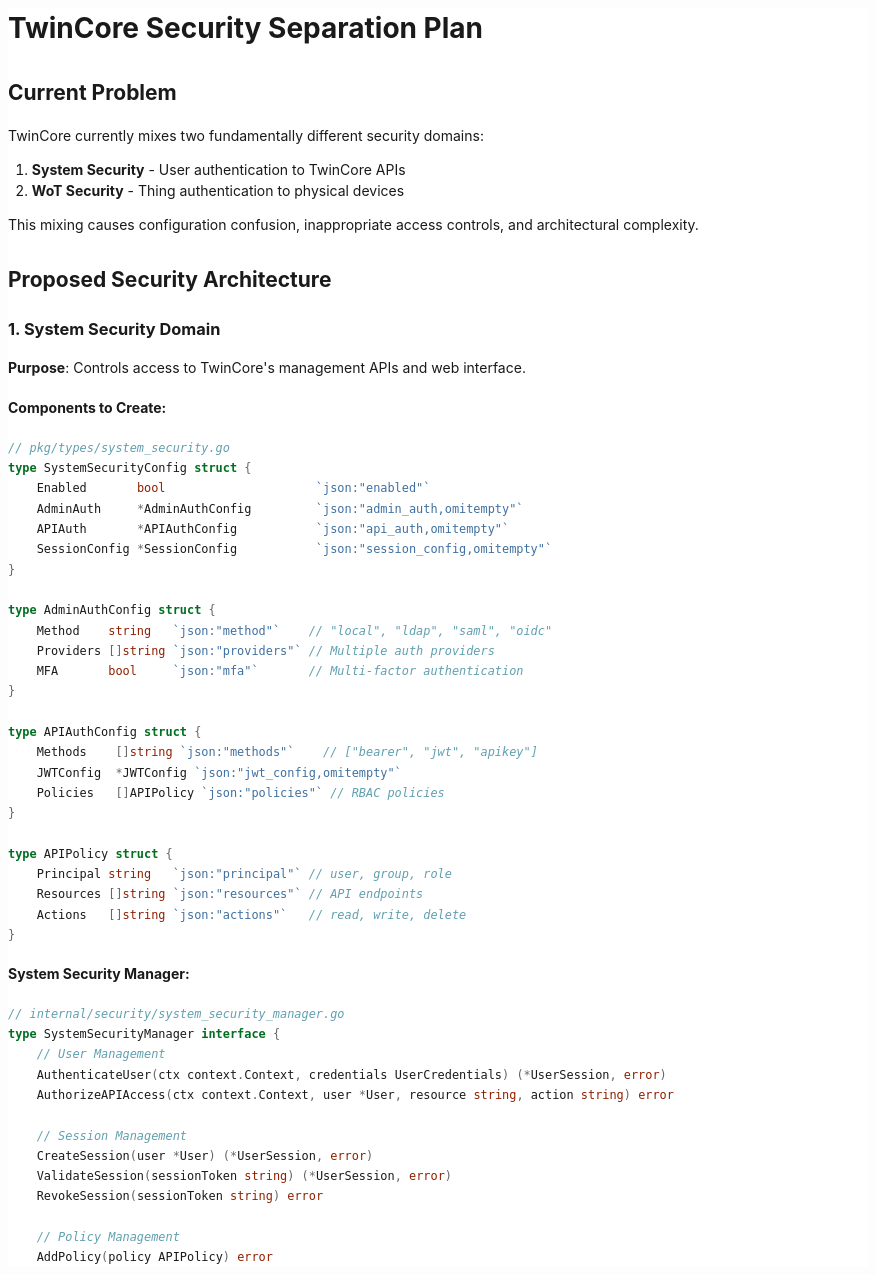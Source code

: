 # TwinCore Security Separation Plan

## Current Problem

TwinCore currently mixes two fundamentally different security domains:
1. **System Security** - User authentication to TwinCore APIs
2. **WoT Security** - Thing authentication to physical devices

This mixing causes configuration confusion, inappropriate access controls, and architectural complexity.

## Proposed Security Architecture

### 1. System Security Domain

**Purpose**: Controls access to TwinCore's management APIs and web interface.

#### Components to Create:

```go
// pkg/types/system_security.go
type SystemSecurityConfig struct {
    Enabled       bool                     `json:"enabled"`
    AdminAuth     *AdminAuthConfig         `json:"admin_auth,omitempty"`
    APIAuth       *APIAuthConfig           `json:"api_auth,omitempty"`
    SessionConfig *SessionConfig           `json:"session_config,omitempty"`
}

type AdminAuthConfig struct {
    Method    string   `json:"method"`    // "local", "ldap", "saml", "oidc"
    Providers []string `json:"providers"` // Multiple auth providers
    MFA       bool     `json:"mfa"`       // Multi-factor authentication
}

type APIAuthConfig struct {
    Methods    []string `json:"methods"`    // ["bearer", "jwt", "apikey"]
    JWTConfig  *JWTConfig `json:"jwt_config,omitempty"`
    Policies   []APIPolicy `json:"policies"` // RBAC policies
}

type APIPolicy struct {
    Principal string   `json:"principal"` // user, group, role
    Resources []string `json:"resources"` // API endpoints
    Actions   []string `json:"actions"`   // read, write, delete
}
```

#### System Security Manager:

```go
// internal/security/system_security_manager.go
type SystemSecurityManager interface {
    // User Management
    AuthenticateUser(ctx context.Context, credentials UserCredentials) (*UserSession, error)
    AuthorizeAPIAccess(ctx context.Context, user *User, resource string, action string) error
    
    // Session Management
    CreateSession(user *User) (*UserSession, error)
    ValidateSession(sessionToken string) (*UserSession, error)
    RevokeSession(sessionToken string) error
    
    // Policy Management
    AddPolicy(policy APIPolicy) error
```